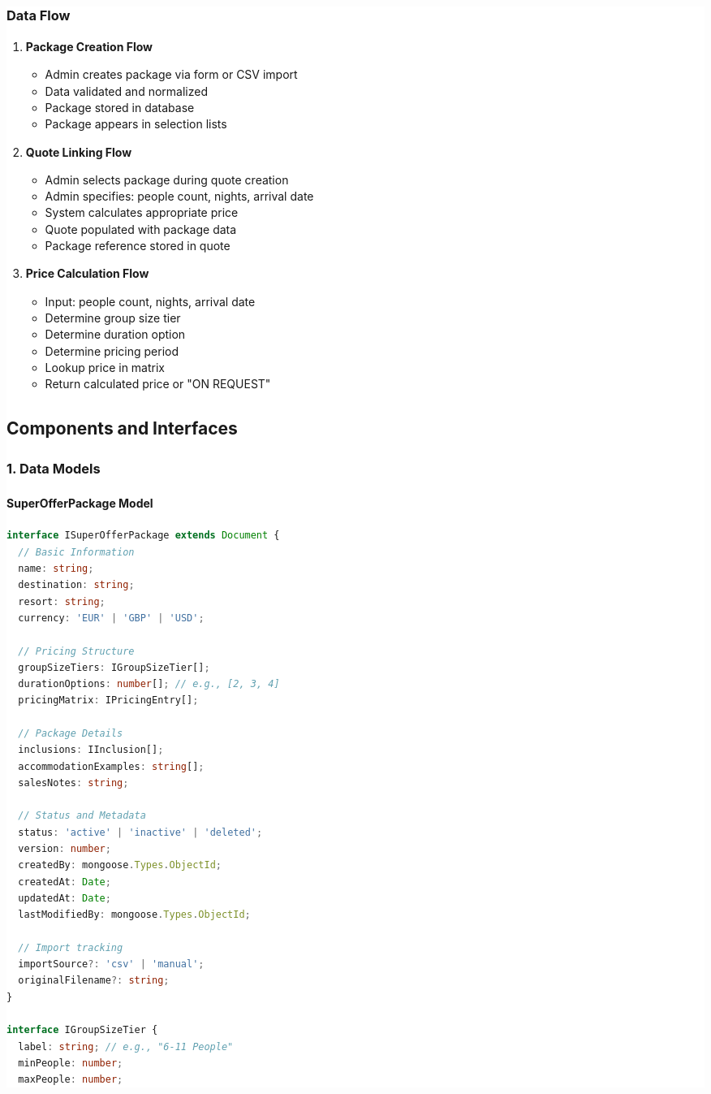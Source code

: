 ### Data Flow

1. **Package Creation Flow**
   - Admin creates package via form or CSV import
   - Data validated and normalized
   - Package stored in database
   - Package appears in selection lists

2. **Quote Linking Flow**
   - Admin selects package during quote creation
   - Admin specifies: people count, nights, arrival date
   - System calculates appropriate price
   - Quote populated with package data
   - Package reference stored in quote

3. **Price Calculation Flow**
   - Input: people count, nights, arrival date
   - Determine group size tier
   - Determine duration option
   - Determine pricing period
   - Lookup price in matrix
   - Return calculated price or "ON REQUEST"

## Components and Interfaces

### 1. Data Models

#### SuperOfferPackage Model

```typescript
interface ISuperOfferPackage extends Document {
  // Basic Information
  name: string;
  destination: string;
  resort: string;
  currency: 'EUR' | 'GBP' | 'USD';
  
  // Pricing Structure
  groupSizeTiers: IGroupSizeTier[];
  durationOptions: number[]; // e.g., [2, 3, 4]
  pricingMatrix: IPricingEntry[];
  
  // Package Details
  inclusions: IInclusion[];
  accommodationExamples: string[];
  salesNotes: string;
  
  // Status and Metadata
  status: 'active' | 'inactive' | 'deleted';
  version: number;
  createdBy: mongoose.Types.ObjectId;
  createdAt: Date;
  updatedAt: Date;
  lastModifiedBy: mongoose.Types.ObjectId;
  
  // Import tracking
  importSource?: 'csv' | 'manual';
  originalFilename?: string;
}

interface IGroupSizeTier {
  label: string; // e.g., "6-11 People"
  minPeople: number;
  maxPeople: number;
```
